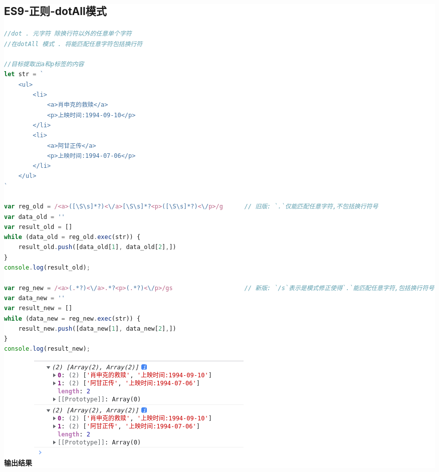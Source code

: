 ## ES9-正则-dotAll模式

```js
//dot . 元字符 除换行符以外的任意单个字符
//在dotAll 模式 . 将能匹配任意字符包括换行符

//目标提取出a和p标签的内容
let str = `
    <ul>
        <li>
            <a>肖申克的救赎</a>
            <p>上映时间:1994-09-10</p>
        </li>
        <li>
            <a>阿甘正传</a>
            <p>上映时间:1994-07-06</p>
        </li>
    </ul>
`

var reg_old = /<a>([\S\s]*?)<\/a>[\S\s]*?<p>([\S\s]*?)<\/p>/g      // 旧版: `.`仅能匹配任意字符,不包括换行符号
var data_old = ''
var result_old = []
while (data_old = reg_old.exec(str)) {
    result_old.push([data_old[1], data_old[2],])
}
console.log(result_old);

var reg_new = /<a>(.*?)<\/a>.*?<p>(.*?)<\/p>/gs                    // 新版: `/s`表示是模式修正使得`.`能匹配任意字符,包括换行符号
var data_new = ''
var result_new = []
while (data_new = reg_new.exec(str)) {
    result_new.push([data_new[1], data_new[2],])
}
console.log(result_new);
```

**输出结果**
![图 1](./images/ES6-ES11新特性学习笔记/48142215ed63936854349dcedf19d963bdd31d5ae2e161afac79037e51b07bd8.png)  
